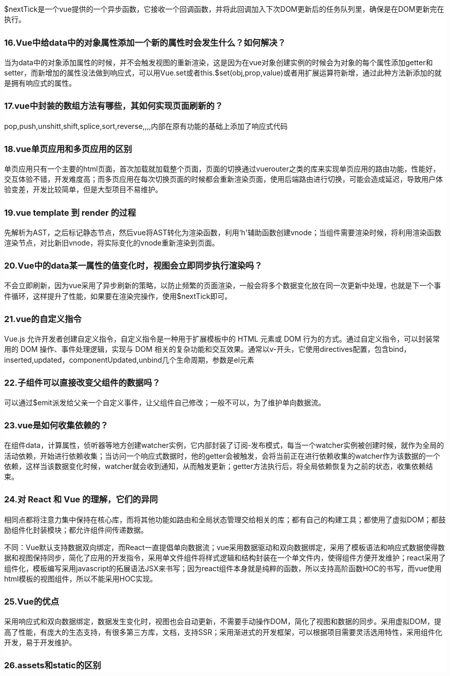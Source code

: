 $nextTick是一个vue提供的一个异步函数，它接收一个回调函数，并将此回调加入下次DOM更新后的任务队列里，确保是在DOM更新完在执行。

### 16.Vue中给data中的对象属性添加一个新的属性时会发生什么？如何解决？

当为data中的对象添加属性的时候，并不会触发视图的重新渲染，这是因为在vue对象创建实例的时候会为对象的每个属性添加getter和setter，而新增加的属性没法做到响应式，可以用Vue.set或者this.$set(obj,prop,value)或者用扩展运算符新增，通过此种方法新添加的就是拥有响应式的属性。

### 17.vue中封装的数组方法有哪些，其如何实现页面刷新的？

pop,push,unshitt,shift,splice,sort,reverse,,,,内部在原有功能的基础上添加了响应式代码

### 18.vue单页应用和多页应用的区别

单页应用只有一个主要的html页面，首次加载就加载整个页面，页面的切换通过vuerouter之类的库来实现单页应用的路由功能，性能好，交互体验不错，开发难度高；而多页应用在每次切换页面的时候都会重新渲染页面，使用后端路由进行切换，可能会造成延迟，导致用户体验变差，开发比较简单，但是大型项目不易维护。

### 19.vue template 到 render 的过程

先解析为AST，之后标记静态节点，然后vue将AST转化为渲染函数，利用‘h'辅助函数创建vnode；当组件需要渲染时候，将利用渲染函数渲染节点，对比新旧vnode，将实际变化的vnode重新渲染到页面。

### 20.Vue中的data某一属性的值变化时，视图会立即同步执行渲染吗？

不会立即刷新，因为vue采用了异步刷新的策略，以防止频繁的页面渲染，一般会将多个数据变化放在同一次更新中处理，也就是下一个事件循环，这样提升了性能，如果要在渲染完操作，使用$nextTick即可。

### 21.vue的自定义指令

Vue.js 允许开发者创建自定义指令，自定义指令是一种用于扩展模板中的 HTML 元素或 DOM 行为的方式。通过自定义指令，可以封装常用的 DOM 操作、事件处理逻辑，实现与 DOM 相关的复杂功能和交互效果。通常以v-开头，它使用directives配置，包含bind，inserted,updated，componentUpdated,unbind几个生命周期，参数是el元素

### 22.子组件可以直接改变父组件的数据吗？

可以通过$emit派发给父亲一个自定义事件，让父组件自己修改；一般不可以，为了维护单向数据流。

### 23.vue是如何收集依赖的？

在组件data，计算属性，侦听器等地方创建watcher实例，它内部封装了订阅-发布模式，每当一个watcher实例被创建时候，就作为全局的活动依赖，开始进行依赖收集；当访问一个响应式数据时，他的getter会被触发，会将当前正在进行依赖收集的watcher作为该数据的一个依赖，这样当该数据变化时候，watcher就会收到通知，从而触发更新；getter方法执行后，将全局依赖恢复为之前的状态，收集依赖结束。

### 24.对 React 和 Vue 的理解，它们的异同

相同点都将注意力集中保持在核心库，而将其他功能如路由和全局状态管理交给相关的库；都有自己的构建工具；都使用了虚拟DOM；都鼓励组件化封装模块；都允许组件间传递数据。

不同：Vue默认支持数据双向绑定，而React一直提倡单向数据流；vue采用数据驱动和双向数据绑定，采用了模板语法和响应式数据使得数据和视图保持同步，简化了应用的开发指令，采用单文件组件将样式逻辑和结构封装在一个单文件内，使得组件方便开发维护；react采用了组件化，模板编写采用javascript的拓展语法JSX来书写；因为react组件本身就是纯粹的函数，所以支持高阶函数HOC的书写，而vue使用html模板的视图组件，所以不能采用HOC实现。

### 25.Vue的优点

采用响应式和双向数据绑定，数据发生变化时，视图也会自动更新，不需要手动操作DOM，简化了视图和数据的同步。采用虚拟DOM，提高了性能，有庞大的生态支持，有很多第三方库，文档，支持SSR；采用渐进式的开发框架，可以根据项目需要灵活选用特性，采用组件化开发，易于开发维护。

### 26.assets和static的区别
